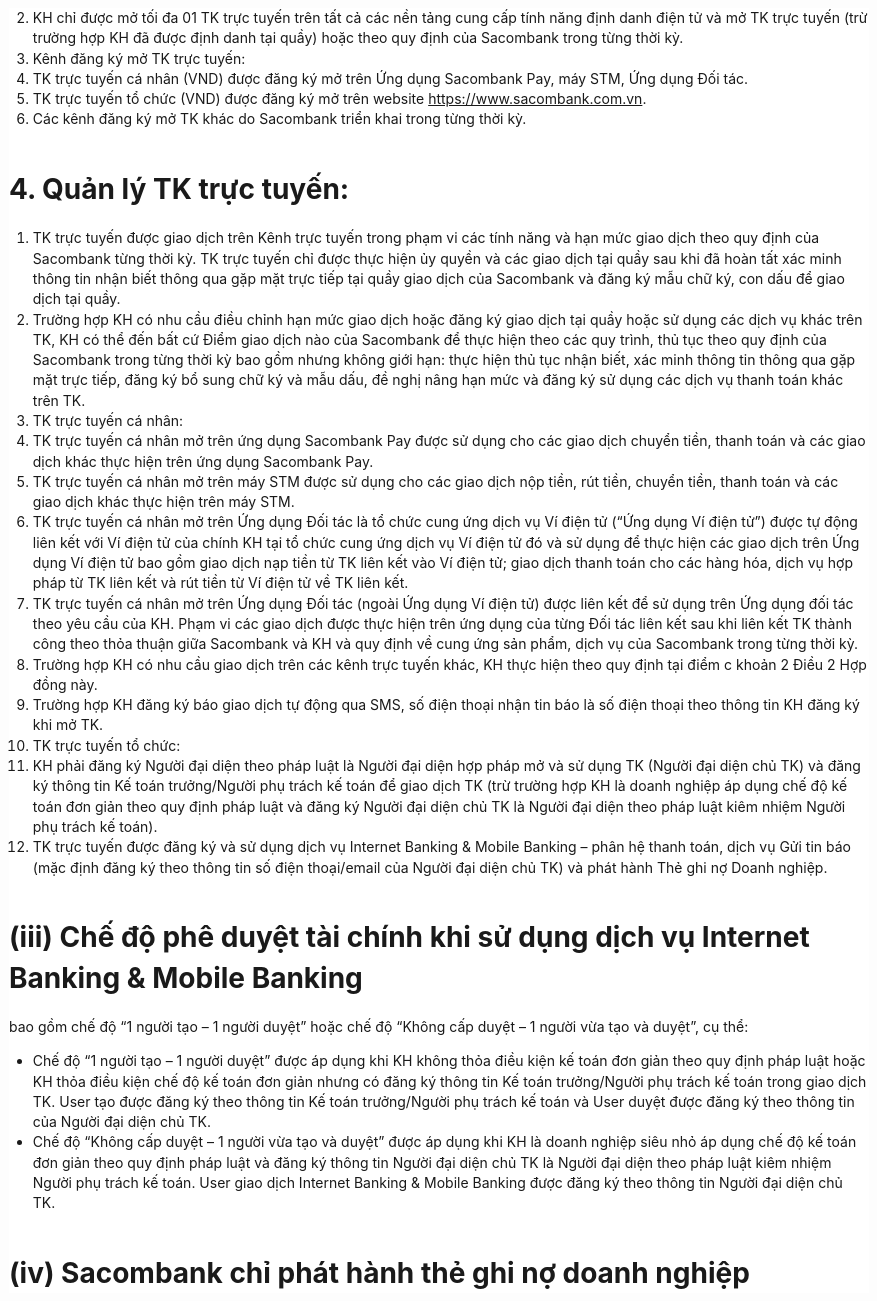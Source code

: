 2. KH chỉ được mở tối đa 01 TK trực tuyến trên tất cả các nền tảng cung cấp tính năng định danh điện tử và mở TK trực tuyến (trừ trường hợp KH đã được định danh tại quầy) hoặc theo quy định của Sacombank trong từng thời kỳ.
3. Kênh đăng ký mở TK trực tuyến:
1. TK trực tuyến cá nhân (VND) được đăng ký mở trên Ứng dụng Sacombank Pay, máy STM, Ứng dụng Đối tác.
2. TK trực tuyến tổ chức (VND) được đăng ký mở trên website https://www.sacombank.com.vn.
3. Các kênh đăng ký mở TK khác do Sacombank triển khai trong từng thời kỳ.
# 4. Quản lý TK trực tuyến:
1. TK trực tuyến được giao dịch trên Kênh trực tuyến trong phạm vi các tính năng và hạn mức giao dịch theo quy định của Sacombank từng thời kỳ. TK trực tuyến chỉ được thực hiện ủy quyền và các giao dịch tại quầy sau khi đã hoàn tất xác minh thông tin nhận biết thông qua gặp mặt trực tiếp tại quầy giao dịch của Sacombank và đăng ký mẫu chữ ký, con dấu để giao dịch tại quầy.
2. Trường hợp KH có nhu cầu điều chỉnh hạn mức giao dịch hoặc đăng ký giao dịch tại quầy hoặc sử dụng các dịch vụ khác trên TK, KH có thể đến bất cứ Điểm giao dịch nào của Sacombank để thực hiện theo các quy trình, thủ tục theo quy định của Sacombank trong từng thời kỳ bao gồm nhưng không giới hạn: thực hiện thủ tục nhận biết, xác minh thông tin thông qua gặp mặt trực tiếp, đăng ký bổ sung chữ ký và mẫu dấu, đề nghị nâng hạn mức và đăng ký sử dụng các dịch vụ thanh toán khác trên TK.
3. TK trực tuyến cá nhân:
1. TK trực tuyến cá nhân mở trên ứng dụng Sacombank Pay được sử dụng cho các giao dịch chuyển tiền, thanh toán và các giao dịch khác thực hiện trên ứng dụng Sacombank Pay.
2. TK trực tuyến cá nhân mở trên máy STM được sử dụng cho các giao dịch nộp tiền, rút tiền, chuyển tiền, thanh toán và các giao dịch khác thực hiện trên máy STM.
3. TK trực tuyến cá nhân mở trên Ứng dụng Đối tác là tổ chức cung ứng dịch vụ Ví điện tử (“Ứng dụng Ví điện tử”) được tự động liên kết với Ví điện tử của chính KH tại tổ chức cung ứng dịch vụ Ví điện tử đó và sử dụng để thực hiện các giao dịch trên Ứng dụng Ví điện tử bao gồm giao dịch nạp tiền từ TK liên kết vào Ví điện tử; giao dịch thanh toán cho các hàng hóa, dịch vụ hợp pháp từ TK liên kết và rút tiền từ Ví điện tử về TK liên kết.
4. TK trực tuyến cá nhân mở trên Ứng dụng Đối tác (ngoài Ứng dụng Ví điện tử) được liên kết để sử dụng trên Ứng dụng đối tác theo yêu cầu của KH. Phạm vi các giao dịch được thực hiện trên ứng dụng của từng Đối tác liên kết sau khi liên kết TK thành công theo thỏa thuận giữa Sacombank và KH và quy định về cung ứng sản phẩm, dịch vụ của Sacombank trong từng thời kỳ.
5. Trường hợp KH có nhu cầu giao dịch trên các kênh trực tuyến khác, KH thực hiện theo quy định tại điểm c khoản 2 Điều 2 Hợp đồng này.
6. Trường hợp KH đăng ký báo giao dịch tự động qua SMS, số điện thoại nhận tin báo là số điện thoại theo thông tin KH đăng ký khi mở TK.
4. TK trực tuyến tổ chức:
1. KH phải đăng ký Người đại diện theo pháp luật là Người đại diện hợp pháp mở và sử dụng TK (Người đại diện chủ TK) và đăng ký thông tin Kế toán trưởng/Người phụ trách kế toán để giao dịch TK (trừ trường hợp KH là doanh nghiệp áp dụng chế độ kế toán đơn giản theo quy định pháp luật và đăng ký Người đại diện chủ TK là Người đại diện theo pháp luật kiêm nhiệm Người phụ trách kế toán).
2. TK trực tuyến được đăng ký và sử dụng dịch vụ Internet Banking &#x26; Mobile Banking – phân hệ thanh toán, dịch vụ Gửi tin báo (mặc định đăng ký theo thông tin số điện thoại/email của Người đại diện chủ TK) và phát hành Thẻ ghi nợ Doanh nghiệp.
# (iii) Chế độ phê duyệt tài chính khi sử dụng dịch vụ Internet Banking &#x26; Mobile Banking
bao gồm chế độ “1 người tạo – 1 người duyệt” hoặc chế độ “Không cấp duyệt – 1 người vừa tạo và duyệt”, cụ thể:
- Chế độ “1 người tạo – 1 người duyệt” được áp dụng khi KH không thỏa điều kiện kế toán đơn giản theo quy định pháp luật hoặc KH thỏa điều kiện chế độ kế toán đơn giản nhưng có đăng ký thông tin Kế toán trưởng/Người phụ trách kế toán trong giao dịch TK. User tạo được đăng ký theo thông tin Kế toán trưởng/Người phụ trách kế toán và User duyệt được đăng ký theo thông tin của Người đại diện chủ TK.
- Chế độ “Không cấp duyệt – 1 người vừa tạo và duyệt” được áp dụng khi KH là doanh nghiệp siêu nhỏ áp dụng chế độ kế toán đơn giản theo quy định pháp luật và đăng ký thông tin Người đại diện chủ TK là Người đại diện theo pháp luật kiêm nhiệm Người phụ trách kế toán. User giao dịch Internet Banking &#x26; Mobile Banking được đăng ký theo thông tin Người đại diện chủ TK.
# (iv) Sacombank chỉ phát hành thẻ ghi nợ doanh nghiệp